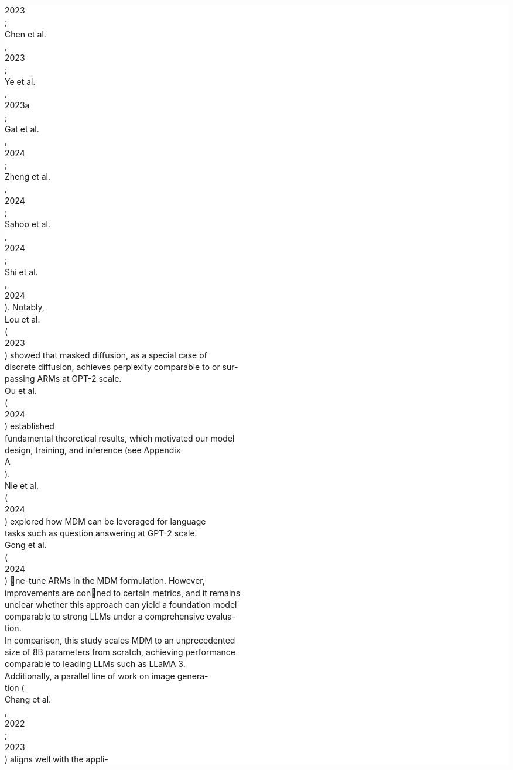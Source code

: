  2023  
;  
 Chen et al.  
,  
2023  
;  
 Ye et al.  
,  
 2023a  
;  
 Gat et al.  
,  
 2024  
;  
 Zheng et al.  
,  
 2024  
;  
Sahoo et al.  
,  
 2024  
;  
 Shi et al.  
,  
 2024  
). Notably,  
 Lou et al.  
(  
2023  
) showed that masked diffusion, as a special case of  
discrete diffusion, achieves perplexity comparable to or sur-  
passing ARMs at GPT-2 scale.  
 Ou et al.  
 (  
2024  
) established  
fundamental theoretical results, which motivated our model  
design, training, and inference (see Appendix  
 A  
).  
 Nie et al.  
(  
2024  
) explored how MDM can be leveraged for language  
tasks such as question answering at GPT-2 scale.  
 Gong et al.  
(  
2024  
) ne-tune ARMs in the MDM formulation. However,  
improvements are conned to certain metrics, and it remains  
unclear whether this approach can yield a foundation model  
comparable to strong LLMs under a comprehensive evalua-  
tion.  
In comparison, this study scales MDM to an unprecedented  
size of 8B parameters from scratch, achieving performance  
comparable to leading LLMs such as LLaMA 3.  
Additionally, a parallel line of work on image genera-  
tion (  
Chang et al.  
,  
 2022  
;  
 2023  
) aligns well with the appli-  